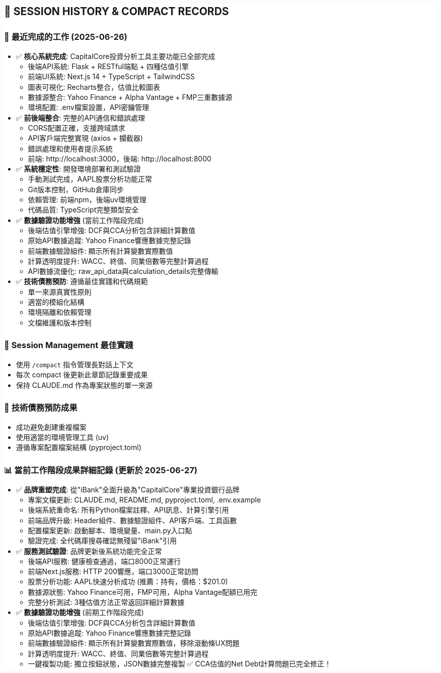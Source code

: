
## 📝 **SESSION HISTORY & COMPACT RECORDS**

### 🔄 **最近完成的工作 (2025-06-26)**
- ✅ **核心系統完成**: CapitalCore投資分析工具主要功能已全部完成
  - 後端API系統: Flask + RESTful端點 + 四種估值引擎
  - 前端UI系統: Next.js 14 + TypeScript + TailwindCSS
  - 圖表可視化: Recharts整合，估值比較圖表
  - 數據源整合: Yahoo Finance + Alpha Vantage + FMP三重數據源
  - 環境配置: .env檔案設置，API密鑰管理
- ✅ **前後端整合**: 完整的API通信和錯誤處理
  - CORS配置正確，支援跨域請求
  - API客戶端完整實現 (axios + 攔截器)
  - 錯誤處理和使用者提示系統
  - 前端: http://localhost:3000，後端: http://localhost:8000
- ✅ **系統穩定性**: 開發環境部署和測試驗證
  - 手動測試完成，AAPL股票分析功能正常
  - Git版本控制，GitHub倉庫同步
  - 依賴管理: 前端npm，後端uv環境管理
  - 代碼品質: TypeScript完整類型安全
- ✅ **數據驗證功能增強** (當前工作階段完成)
  - 後端估值引擎增強: DCF與CCA分析包含詳細計算數值
  - 原始API數據追蹤: Yahoo Finance響應數據完整記錄
  - 前端數據驗證組件: 顯示所有計算變數實際數值
  - 計算透明度提升: WACC、終值、同業倍數等完整計算過程
  - API數據流優化: raw_api_data與calculation_details完整傳輸
- ✅ **技術債務預防**: 遵循最佳實踐和代碼規範
  - 單一來源真實性原則
  - 適當的模組化結構
  - 環境隔離和依賴管理
  - 文檔維護和版本控制

### 🎯 **Session Management 最佳實踐**
- 使用 `/compact` 指令管理長對話上下文
- 每次 compact 後更新此章節記錄重要成果
- 保持 CLAUDE.md 作為專案狀態的單一來源

### 🔧 **技術債務預防成果**
- 成功避免創建重複檔案
- 使用適當的環境管理工具 (uv)
- 遵循專案配置檔案結構 (pyproject.toml)

### 📊 **當前工作階段成果詳細記錄** (更新於 2025-06-27)
- ✅ **品牌重塑完成**: 從"iBank"全面升級為"CapitalCore"專業投資銀行品牌
  - 專案文檔更新: CLAUDE.md, README.md, pyproject.toml, .env.example
  - 後端系統重命名: 所有Python檔案註釋、API訊息、計算引擎引用
  - 前端品牌升級: Header組件、數據驗證組件、API客戶端、工具函數
  - 配置檔案更新: 啟動腳本、環境變量、main.py入口點
  - 驗證完成: 全代碼庫搜尋確認無殘留"iBank"引用
- ✅ **服務測試驗證**: 品牌更新後系統功能完全正常
  - 後端API服務: 健康檢查通過，端口8000正常運行
  - 前端Next.js服務: HTTP 200響應，端口3000正常訪問
  - 股票分析功能: AAPL快速分析成功 (推薦：持有，價格：$201.0)
  - 數據源狀態: Yahoo Finance可用，FMP可用，Alpha Vantage配額已用完
  - 完整分析測試: 3種估值方法正常返回詳細計算數據
- ✅ **數據驗證功能增強** (前期工作階段完成)
  - 後端估值引擎增強: DCF與CCA分析包含詳細計算數值
  - 原始API數據追蹤: Yahoo Finance響應數據完整記錄
  - 前端數據驗證組件: 顯示所有計算變數實際數值，移除滾動條UX問題
  - 計算透明度提升: WACC、終值、同業倍數等完整計算過程
  - 一鍵複製功能: 獨立按鈕狀態，JSON數據完整複製
  ✅ CCA估值的Net Debt計算問題已完全修正！